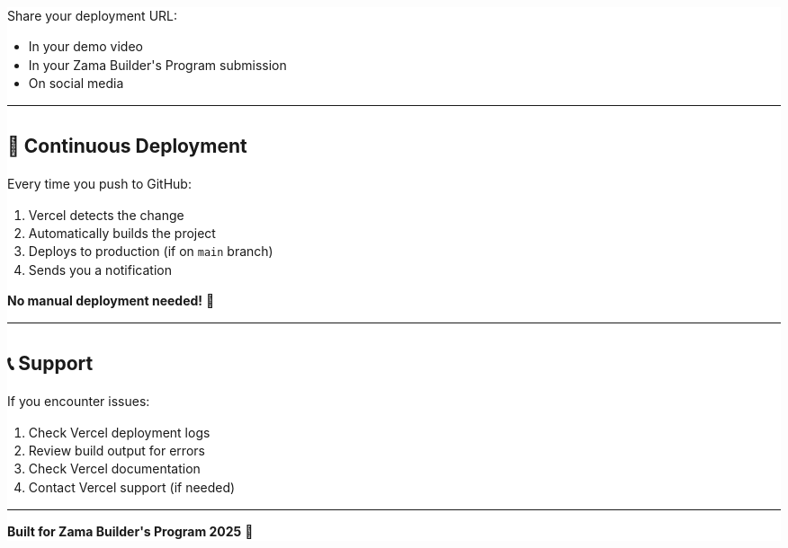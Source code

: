 Share your deployment URL:
- In your demo video
- In your Zama Builder's Program submission
- On social media

---

## 🔄 **Continuous Deployment**

Every time you push to GitHub:
1. Vercel detects the change
2. Automatically builds the project
3. Deploys to production (if on `main` branch)
4. Sends you a notification

**No manual deployment needed!** 🎉

---

## 📞 **Support**

If you encounter issues:
1. Check Vercel deployment logs
2. Review build output for errors
3. Check Vercel documentation
4. Contact Vercel support (if needed)

---

**Built for Zama Builder's Program 2025** 🔐

